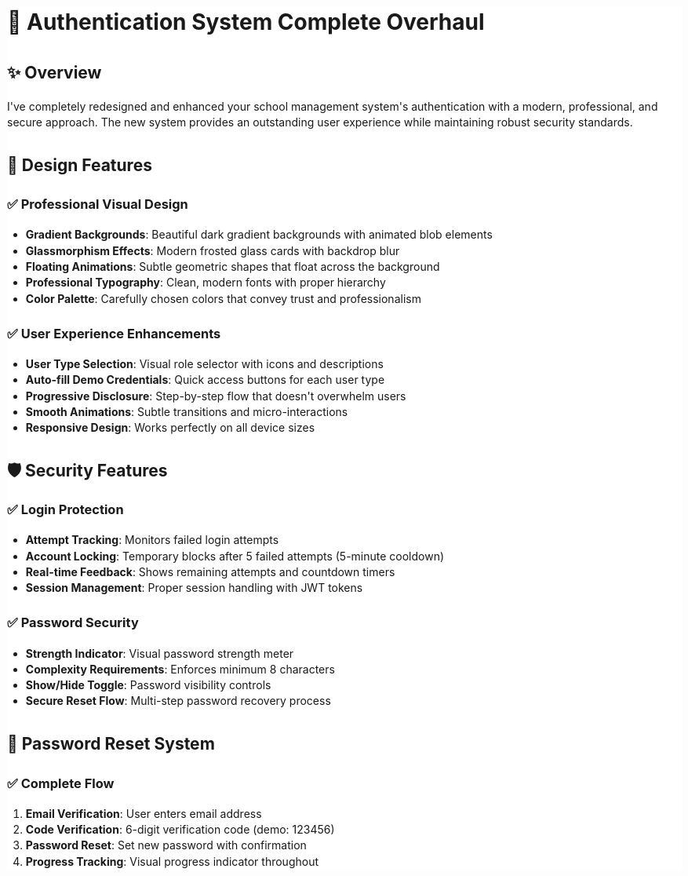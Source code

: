 # 🔐 Authentication System Complete Overhaul

## ✨ Overview

I've completely redesigned and enhanced your school management system's authentication with a modern, professional, and secure approach. The new system provides an outstanding user experience while maintaining robust security standards.

## 🎨 Design Features

### ✅ **Professional Visual Design**
- **Gradient Backgrounds**: Beautiful dark gradient backgrounds with animated blob elements
- **Glassmorphism Effects**: Modern frosted glass cards with backdrop blur
- **Floating Animations**: Subtle geometric shapes that float across the background
- **Professional Typography**: Clean, modern fonts with proper hierarchy
- **Color Palette**: Carefully chosen colors that convey trust and professionalism

### ✅ **User Experience Enhancements**
- **User Type Selection**: Visual role selector with icons and descriptions
- **Auto-fill Demo Credentials**: Quick access buttons for each user type
- **Progressive Disclosure**: Step-by-step flow that doesn't overwhelm users
- **Smooth Animations**: Subtle transitions and micro-interactions
- **Responsive Design**: Works perfectly on all device sizes

## 🛡️ Security Features

### ✅ **Login Protection**
- **Attempt Tracking**: Monitors failed login attempts
- **Account Locking**: Temporary blocks after 5 failed attempts (5-minute cooldown)
- **Real-time Feedback**: Shows remaining attempts and countdown timers
- **Session Management**: Proper session handling with JWT tokens

### ✅ **Password Security**
- **Strength Indicator**: Visual password strength meter
- **Complexity Requirements**: Enforces minimum 8 characters
- **Show/Hide Toggle**: Password visibility controls
- **Secure Reset Flow**: Multi-step password recovery process

## 🔄 Password Reset System

### ✅ **Complete Flow**
1. **Email Verification**: User enters email address
2. **Code Verification**: 6-digit verification code (demo: 123456)
3. **Password Reset**: Set new password with confirmation
4. **Progress Tracking**: Visual progress indicator throughout
